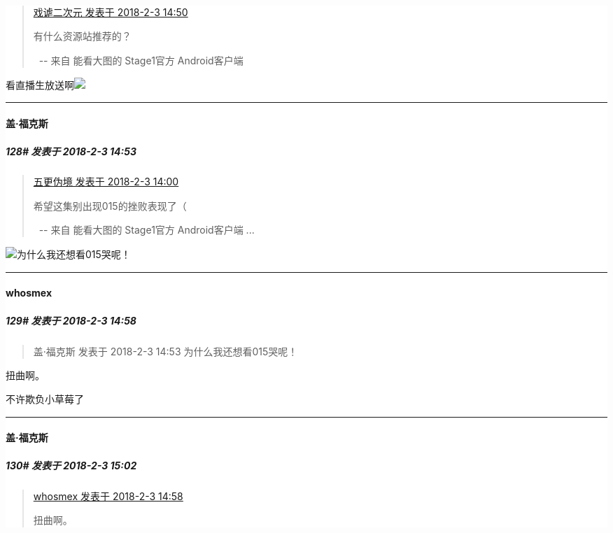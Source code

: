 
<blockquote><a href="httphttps://bbs.saraba1st.com/2b/forum.php?mod=redirect&amp;goto=findpost&amp;pid=38446020&amp;ptid=1579703" target="_blank">戏谑二次元 发表于 2018-2-3 14:50</a>

有什么资源站推荐的？


  -- 来自 能看大图的 Stage1官方 Android客户端</blockquote>
看直播生放送啊<img src="https://static.saraba1st.com/image/smiley/face2017/049.png" referrerpolicy="no-referrer">







*****

####  盖·福克斯  
##### 128#       发表于 2018-2-3 14:53


<blockquote><a href="httphttps://bbs.saraba1st.com/2b/forum.php?mod=redirect&amp;goto=findpost&amp;pid=38445446&amp;ptid=1579703" target="_blank">五更伪境 发表于 2018-2-3 14:00</a>

希望这集别出现015的挫败表现了（


  -- 来自 能看大图的 Stage1官方 Android客户端 ...</blockquote>
<img src="https://static.saraba1st.com/image/smiley/face2017/066.png" referrerpolicy="no-referrer">为什么我还想看015哭呢！







*****

####  whosmex  
##### 129#       发表于 2018-2-3 14:58


<blockquote>盖·福克斯 发表于 2018-2-3 14:53
为什么我还想看015哭呢！</blockquote>
扭曲啊。

不许欺负小草莓了







*****

####  盖·福克斯  
##### 130#       发表于 2018-2-3 15:02


<blockquote><a href="httphttps://bbs.saraba1st.com/2b/forum.php?mod=redirect&amp;goto=findpost&amp;pid=38446115&amp;ptid=1579703" target="_blank">whosmex 发表于 2018-2-3 14:58</a>

扭曲啊。
